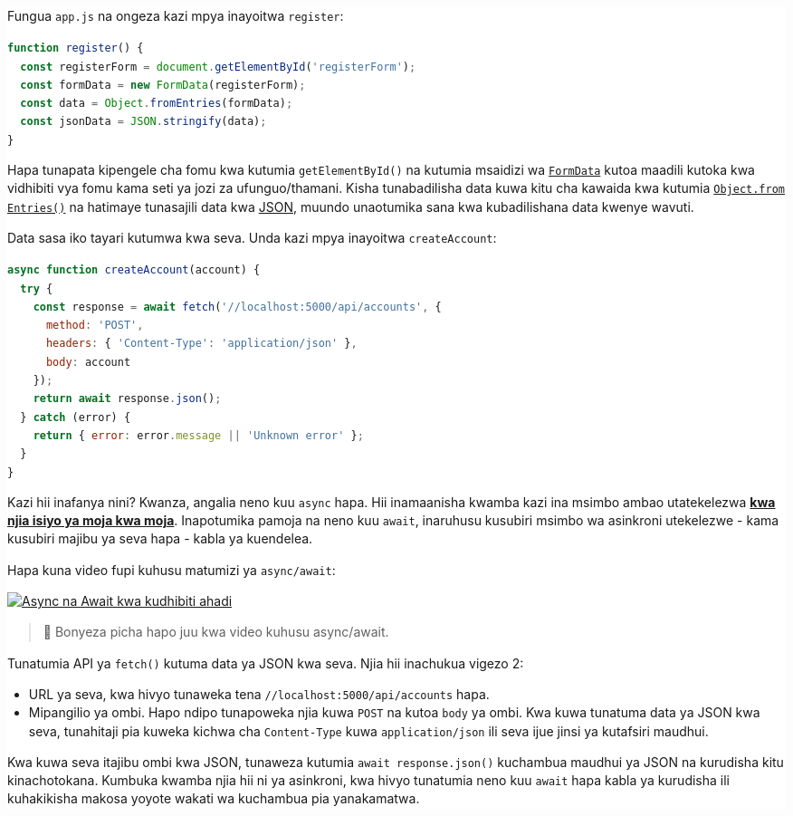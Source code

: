 Fungua `app.js` na ongeza kazi mpya inayoitwa `register`:

```js
function register() {
  const registerForm = document.getElementById('registerForm');
  const formData = new FormData(registerForm);
  const data = Object.fromEntries(formData);
  const jsonData = JSON.stringify(data);
}
```

Hapa tunapata kipengele cha fomu kwa kutumia `getElementById()` na kutumia msaidizi wa [`FormData`](https://developer.mozilla.org/docs/Web/API/FormData) kutoa maadili kutoka kwa vidhibiti vya fomu kama seti ya jozi za ufunguo/thamani. Kisha tunabadilisha data kuwa kitu cha kawaida kwa kutumia [`Object.fromEntries()`](https://developer.mozilla.org/docs/Web/JavaScript/Reference/Global_Objects/Object/fromEntries) na hatimaye tunasajili data kwa [JSON](https://www.json.org/json-en.html), muundo unaotumika sana kwa kubadilishana data kwenye wavuti.

Data sasa iko tayari kutumwa kwa seva. Unda kazi mpya inayoitwa `createAccount`:

```js
async function createAccount(account) {
  try {
    const response = await fetch('//localhost:5000/api/accounts', {
      method: 'POST',
      headers: { 'Content-Type': 'application/json' },
      body: account
    });
    return await response.json();
  } catch (error) {
    return { error: error.message || 'Unknown error' };
  }
}
```

Kazi hii inafanya nini? Kwanza, angalia neno kuu `async` hapa. Hii inamaanisha kwamba kazi ina msimbo ambao utatekelezwa [**kwa njia isiyo ya moja kwa moja**](https://developer.mozilla.org/docs/Web/JavaScript/Reference/Statements/async_function). Inapotumika pamoja na neno kuu `await`, inaruhusu kusubiri msimbo wa asinkroni utekelezwe - kama kusubiri majibu ya seva hapa - kabla ya kuendelea.

Hapa kuna video fupi kuhusu matumizi ya `async/await`:

[![Async na Await kwa kudhibiti ahadi](https://img.youtube.com/vi/YwmlRkrxvkk/0.jpg)](https://youtube.com/watch?v=YwmlRkrxvkk "Async na Await kwa kudhibiti ahadi")

> 🎥 Bonyeza picha hapo juu kwa video kuhusu async/await.

Tunatumia API ya `fetch()` kutuma data ya JSON kwa seva. Njia hii inachukua vigezo 2:

- URL ya seva, kwa hivyo tunaweka tena `//localhost:5000/api/accounts` hapa.
- Mipangilio ya ombi. Hapo ndipo tunapoweka njia kuwa `POST` na kutoa `body` ya ombi. Kwa kuwa tunatuma data ya JSON kwa seva, tunahitaji pia kuweka kichwa cha `Content-Type` kuwa `application/json` ili seva ijue jinsi ya kutafsiri maudhui.

Kwa kuwa seva itajibu ombi kwa JSON, tunaweza kutumia `await response.json()` kuchambua maudhui ya JSON na kurudisha kitu kinachotokana. Kumbuka kwamba njia hii ni ya asinkroni, kwa hivyo tunatumia neno kuu `await` hapa kabla ya kurudisha ili kuhakikisha makosa yoyote wakati wa kuchambua pia yanakamatwa.
